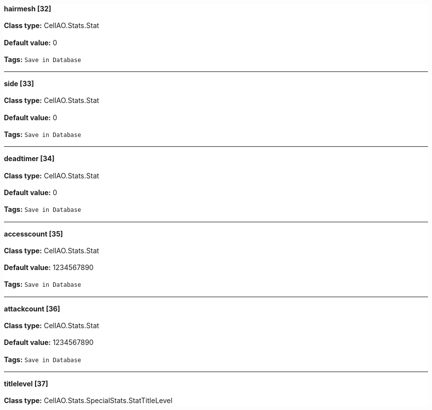 
**hairmesh [32]**

**Class type:** CellAO.Stats.Stat

**Default value:** 0

**Tags:** 
`Save in Database`  

----------


**side [33]**

**Class type:** CellAO.Stats.Stat

**Default value:** 0

**Tags:** 
`Save in Database`  

----------


**deadtimer [34]**

**Class type:** CellAO.Stats.Stat

**Default value:** 0

**Tags:** 
`Save in Database`  

----------


**accesscount [35]**

**Class type:** CellAO.Stats.Stat

**Default value:** 1234567890

**Tags:** 
`Save in Database`  

----------


**attackcount [36]**

**Class type:** CellAO.Stats.Stat

**Default value:** 1234567890

**Tags:** 
`Save in Database`  

----------


**titlelevel [37]**

**Class type:** CellAO.Stats.SpecialStats.StatTitleLevel

